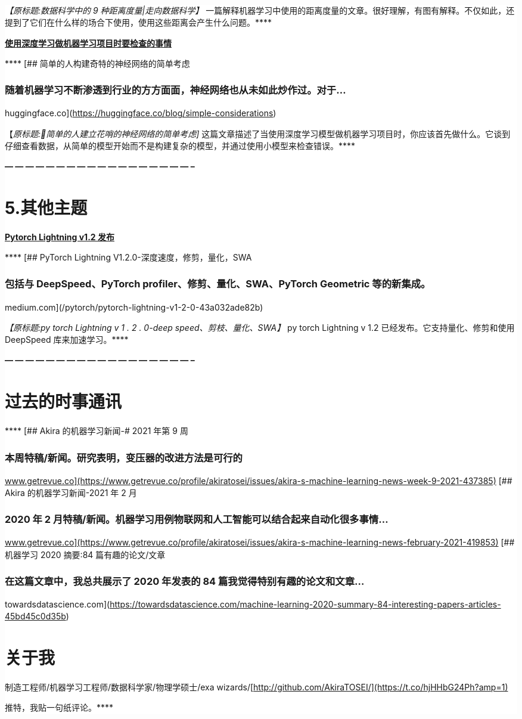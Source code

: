 *【原标题:数据科学中的 9 种距离度量|走向数据科学】*
一篇解释机器学习中使用的距离度量的文章。很好理解，有图有解释。不仅如此，还提到了它们在什么样的场合下使用，使用这些距离会产生什么问题。**** 

****[**使用深度学习做机器学习项目时要检查的事情**](https://huggingface.co/blog/simple-considerations?utm_campaign=Akira%27s%20Machine%20Learning%20News%20%20%20&utm_medium=email&utm_source=Revue%20newsletter)****

****[](https://huggingface.co/blog/simple-considerations) [## 简单的人构建奇特的神经网络的简单考虑

### 随着机器学习不断渗透到行业的方方面面，神经网络也从未如此炒作过。对于…

huggingface.co](https://huggingface.co/blog/simple-considerations) 

【*原标题:🚧简单的人建立花哨的神经网络的简单考虑]*
这篇文章描述了当使用深度学习模型做机器学习项目时，你应该首先做什么。它谈到仔细查看数据，从简单的模型开始而不是构建复杂的模型，并通过使用小模型来检查错误。**** 

****— — — — — — — — — — — — — — — — — — –****

# ****5.其他主题****

****[**Pytorch Lightning v1.2 发布**](/pytorch/pytorch-lightning-v1-2-0-43a032ade82b?utm_campaign=Akira%27s%20Machine%20Learning%20News%20%20%20&utm_medium=email&utm_source=Revue%20newsletter)****

****[](/pytorch/pytorch-lightning-v1-2-0-43a032ade82b) [## PyTorch Lightning V1.2.0-深度速度，修剪，量化，SWA

### 包括与 DeepSpeed、PyTorch profiler、修剪、量化、SWA、PyTorch Geometric 等的新集成。

medium.com](/pytorch/pytorch-lightning-v1-2-0-43a032ade82b) 

*【原标题:py torch Lightning v 1 . 2 . 0-deep speed、剪枝、量化、SWA】*
py torch Lightning v 1.2 已经发布。它支持量化、修剪和使用 DeepSpeed 库来加速学习。**** 

****— — — — — — — — — — — — — — — — — — –****

# ****过去的时事通讯****

****[](https://www.getrevue.co/profile/akiratosei/issues/akira-s-machine-learning-news-week-9-2021-437385) [## Akira 的机器学习新闻-# 2021 年第 9 周

### 本周特稿/新闻。研究表明，变压器的改进方法是可行的

www.getrevue.co](https://www.getrevue.co/profile/akiratosei/issues/akira-s-machine-learning-news-week-9-2021-437385) [](https://www.getrevue.co/profile/akiratosei/issues/akira-s-machine-learning-news-february-2021-419853) [## Akira 的机器学习新闻-2021 年 2 月

### 2020 年 2 月特稿/新闻。机器学习用例物联网和人工智能可以结合起来自动化很多事情…

www.getrevue.co](https://www.getrevue.co/profile/akiratosei/issues/akira-s-machine-learning-news-february-2021-419853) [](https://towardsdatascience.com/machine-learning-2020-summary-84-interesting-papers-articles-45bd45c0d35b) [## 机器学习 2020 摘要:84 篇有趣的论文/文章

### 在这篇文章中，我总共展示了 2020 年发表的 84 篇我觉得特别有趣的论文和文章…

towardsdatascience.com](https://towardsdatascience.com/machine-learning-2020-summary-84-interesting-papers-articles-45bd45c0d35b) 

# 关于我

制造工程师/机器学习工程师/数据科学家/物理学硕士/exa wizards/[http://github.com/AkiraTOSEI/](https://t.co/hjHHbG24Ph?amp=1)

推特，我贴一句纸评论。****
